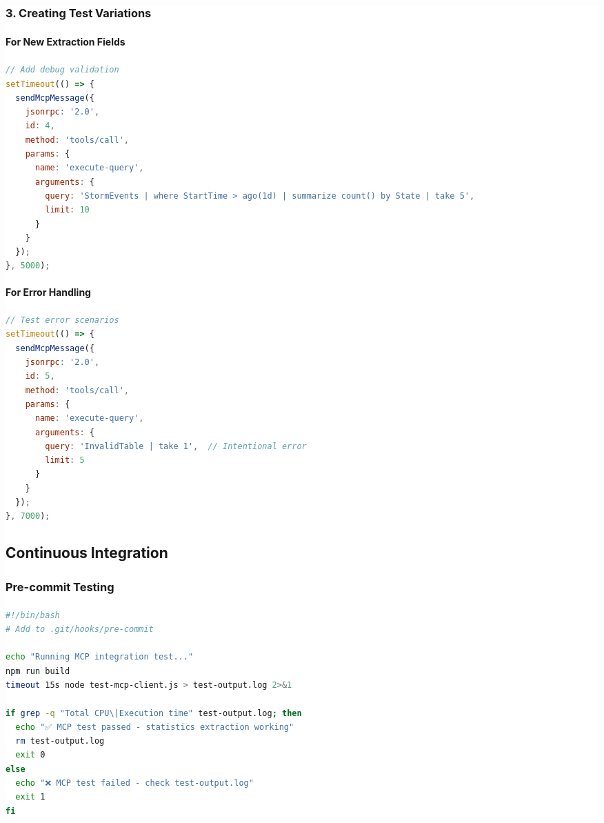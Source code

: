 ### 3. Creating Test Variations

#### For New Extraction Fields

```javascript
// Add debug validation
setTimeout(() => {
  sendMcpMessage({
    jsonrpc: '2.0',
    id: 4,
    method: 'tools/call',
    params: {
      name: 'execute-query',
      arguments: {
        query: 'StormEvents | where StartTime > ago(1d) | summarize count() by State | take 5',
        limit: 10
      }
    }
  });
}, 5000);
```

#### For Error Handling

```javascript
// Test error scenarios
setTimeout(() => {
  sendMcpMessage({
    jsonrpc: '2.0',
    id: 5,
    method: 'tools/call',
    params: {
      name: 'execute-query',
      arguments: {
        query: 'InvalidTable | take 1',  // Intentional error
        limit: 5
      }
    }
  });
}, 7000);
```

## Continuous Integration

### Pre-commit Testing

```bash
#!/bin/bash
# Add to .git/hooks/pre-commit

echo "Running MCP integration test..."
npm run build
timeout 15s node test-mcp-client.js > test-output.log 2>&1

if grep -q "Total CPU\|Execution time" test-output.log; then
  echo "✅ MCP test passed - statistics extraction working"
  rm test-output.log
  exit 0
else
  echo "❌ MCP test failed - check test-output.log"
  exit 1
fi
```
